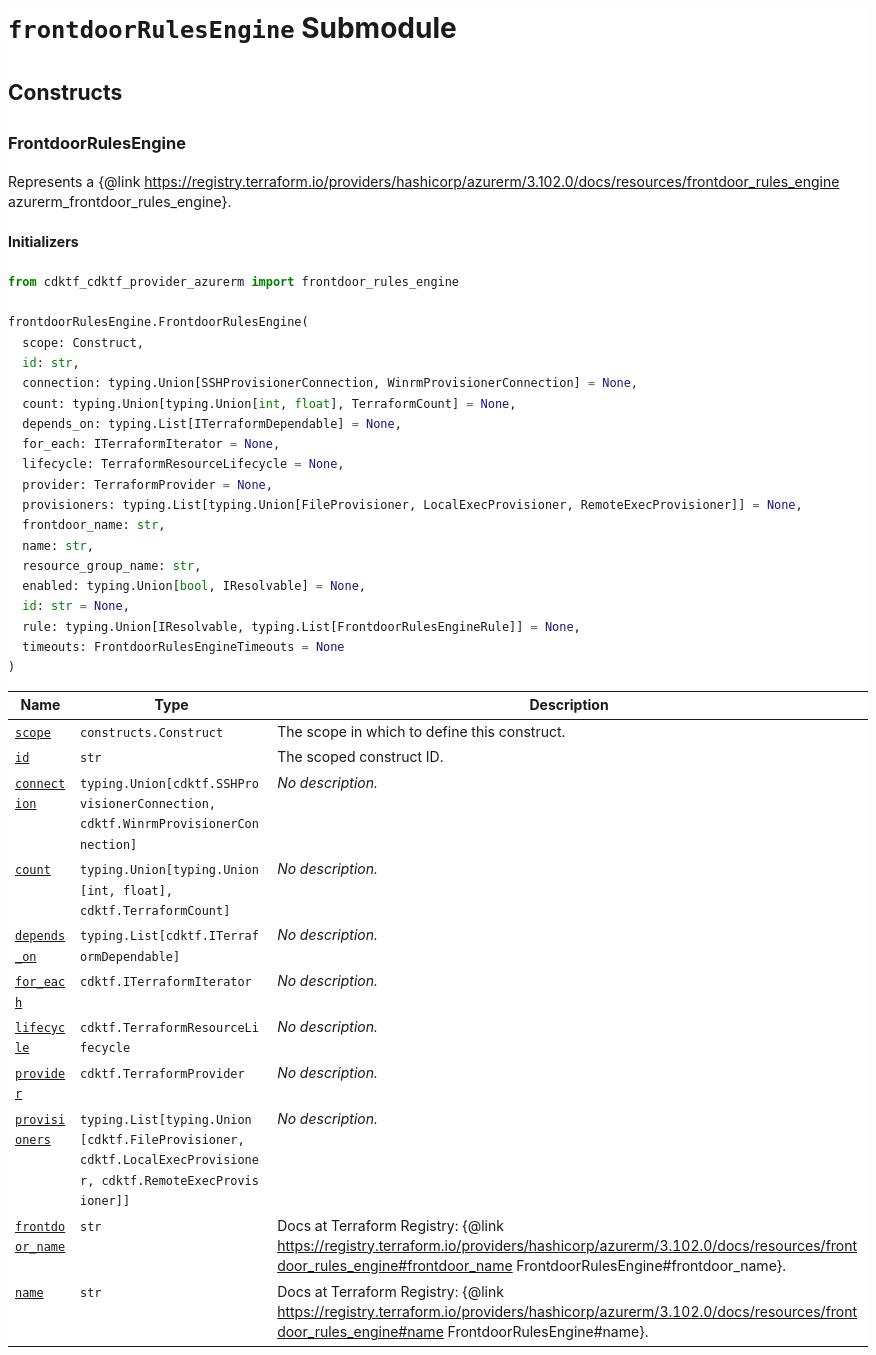 # `frontdoorRulesEngine` Submodule <a name="`frontdoorRulesEngine` Submodule" id="@cdktf/provider-azurerm.frontdoorRulesEngine"></a>

## Constructs <a name="Constructs" id="Constructs"></a>

### FrontdoorRulesEngine <a name="FrontdoorRulesEngine" id="@cdktf/provider-azurerm.frontdoorRulesEngine.FrontdoorRulesEngine"></a>

Represents a {@link https://registry.terraform.io/providers/hashicorp/azurerm/3.102.0/docs/resources/frontdoor_rules_engine azurerm_frontdoor_rules_engine}.

#### Initializers <a name="Initializers" id="@cdktf/provider-azurerm.frontdoorRulesEngine.FrontdoorRulesEngine.Initializer"></a>

```python
from cdktf_cdktf_provider_azurerm import frontdoor_rules_engine

frontdoorRulesEngine.FrontdoorRulesEngine(
  scope: Construct,
  id: str,
  connection: typing.Union[SSHProvisionerConnection, WinrmProvisionerConnection] = None,
  count: typing.Union[typing.Union[int, float], TerraformCount] = None,
  depends_on: typing.List[ITerraformDependable] = None,
  for_each: ITerraformIterator = None,
  lifecycle: TerraformResourceLifecycle = None,
  provider: TerraformProvider = None,
  provisioners: typing.List[typing.Union[FileProvisioner, LocalExecProvisioner, RemoteExecProvisioner]] = None,
  frontdoor_name: str,
  name: str,
  resource_group_name: str,
  enabled: typing.Union[bool, IResolvable] = None,
  id: str = None,
  rule: typing.Union[IResolvable, typing.List[FrontdoorRulesEngineRule]] = None,
  timeouts: FrontdoorRulesEngineTimeouts = None
)
```

| **Name** | **Type** | **Description** |
| --- | --- | --- |
| <code><a href="#@cdktf/provider-azurerm.frontdoorRulesEngine.FrontdoorRulesEngine.Initializer.parameter.scope">scope</a></code> | <code>constructs.Construct</code> | The scope in which to define this construct. |
| <code><a href="#@cdktf/provider-azurerm.frontdoorRulesEngine.FrontdoorRulesEngine.Initializer.parameter.id">id</a></code> | <code>str</code> | The scoped construct ID. |
| <code><a href="#@cdktf/provider-azurerm.frontdoorRulesEngine.FrontdoorRulesEngine.Initializer.parameter.connection">connection</a></code> | <code>typing.Union[cdktf.SSHProvisionerConnection, cdktf.WinrmProvisionerConnection]</code> | *No description.* |
| <code><a href="#@cdktf/provider-azurerm.frontdoorRulesEngine.FrontdoorRulesEngine.Initializer.parameter.count">count</a></code> | <code>typing.Union[typing.Union[int, float], cdktf.TerraformCount]</code> | *No description.* |
| <code><a href="#@cdktf/provider-azurerm.frontdoorRulesEngine.FrontdoorRulesEngine.Initializer.parameter.dependsOn">depends_on</a></code> | <code>typing.List[cdktf.ITerraformDependable]</code> | *No description.* |
| <code><a href="#@cdktf/provider-azurerm.frontdoorRulesEngine.FrontdoorRulesEngine.Initializer.parameter.forEach">for_each</a></code> | <code>cdktf.ITerraformIterator</code> | *No description.* |
| <code><a href="#@cdktf/provider-azurerm.frontdoorRulesEngine.FrontdoorRulesEngine.Initializer.parameter.lifecycle">lifecycle</a></code> | <code>cdktf.TerraformResourceLifecycle</code> | *No description.* |
| <code><a href="#@cdktf/provider-azurerm.frontdoorRulesEngine.FrontdoorRulesEngine.Initializer.parameter.provider">provider</a></code> | <code>cdktf.TerraformProvider</code> | *No description.* |
| <code><a href="#@cdktf/provider-azurerm.frontdoorRulesEngine.FrontdoorRulesEngine.Initializer.parameter.provisioners">provisioners</a></code> | <code>typing.List[typing.Union[cdktf.FileProvisioner, cdktf.LocalExecProvisioner, cdktf.RemoteExecProvisioner]]</code> | *No description.* |
| <code><a href="#@cdktf/provider-azurerm.frontdoorRulesEngine.FrontdoorRulesEngine.Initializer.parameter.frontdoorName">frontdoor_name</a></code> | <code>str</code> | Docs at Terraform Registry: {@link https://registry.terraform.io/providers/hashicorp/azurerm/3.102.0/docs/resources/frontdoor_rules_engine#frontdoor_name FrontdoorRulesEngine#frontdoor_name}. |
| <code><a href="#@cdktf/provider-azurerm.frontdoorRulesEngine.FrontdoorRulesEngine.Initializer.parameter.name">name</a></code> | <code>str</code> | Docs at Terraform Registry: {@link https://registry.terraform.io/providers/hashicorp/azurerm/3.102.0/docs/resources/frontdoor_rules_engine#name FrontdoorRulesEngine#name}. |
